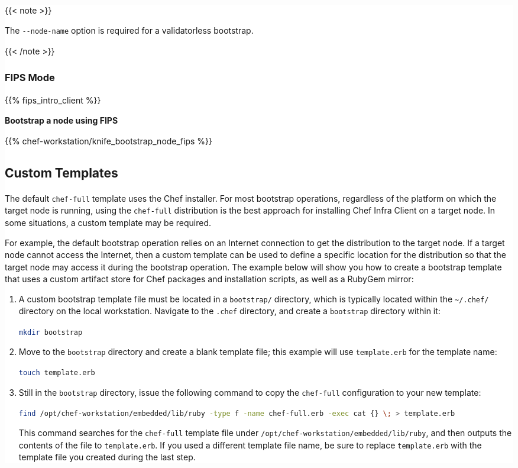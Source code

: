 {{< note >}}

The `--node-name` option is required for a validatorless bootstrap.

{{< /note >}}

### FIPS Mode

{{% fips_intro_client %}}

**Bootstrap a node using FIPS**

{{% chef-workstation/knife_bootstrap_node_fips %}}

## Custom Templates

The default `chef-full` template uses the Chef installer. For most
bootstrap operations, regardless of the platform on which the target
node is running, using the `chef-full` distribution is the best approach
for installing Chef Infra Client on a target node. In some situations, a
custom template may be required.

For example, the default bootstrap operation relies on an Internet
connection to get the distribution to the target node. If a target node
cannot access the Internet, then a custom template can be used to define
a specific location for the distribution so that the target node may
access it during the bootstrap operation. The example below will show
you how to create a bootstrap template that uses a custom artifact store
for Chef packages and installation scripts, as well as a RubyGem mirror:

1. A custom bootstrap template file must be located in a `bootstrap/` directory, which is typically located within the `~/.chef/` directory on the local workstation. Navigate to the `.chef` directory, and create a `bootstrap` directory within it:

    ``` bash
    mkdir bootstrap
    ```

2. Move to the `bootstrap` directory and create a blank template file; this example will use `template.erb` for the template name:

    ``` bash
    touch template.erb
    ```

3. Still in the `bootstrap` directory, issue the following command to copy the `chef-full` configuration to your new template:

    ``` bash
    find /opt/chef-workstation/embedded/lib/ruby -type f -name chef-full.erb -exec cat {} \; > template.erb
    ```

    This command searches for the `chef-full` template file under `/opt/chef-workstation/embedded/lib/ruby`, and then outputs the contents of the file to `template.erb`. If you used a different template file name, be sure to replace `template.erb` with the template file you created during the last step.
